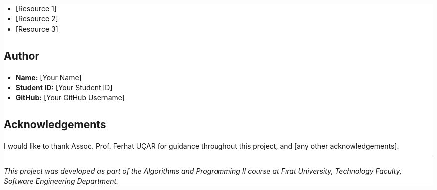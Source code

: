 - [Resource 1]
- [Resource 2]
- [Resource 3]

## Author

- **Name:** [Your Name]
- **Student ID:** [Your Student ID]
- **GitHub:** [Your GitHub Username]

## Acknowledgements

I would like to thank Assoc. Prof. Ferhat UÇAR for guidance throughout this project, and [any other acknowledgements].

---

*This project was developed as part of the Algorithms and Programming II course at Fırat University, Technology Faculty, Software Engineering Department.*

